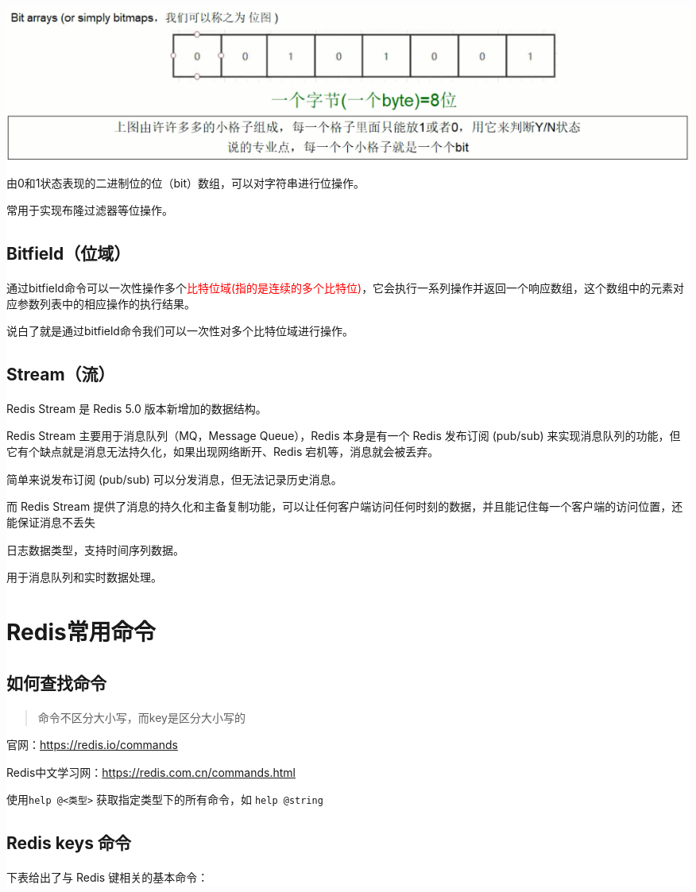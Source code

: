 ![image-20240911123727500](images/66e11e86e2ad6.png)

由0和1状态表现的二进制位的位（bit）数组，可以对字符串进行位操作。

常用于实现布隆过滤器等位操作。

## Bitfield（位域）

通过bitfield命令可以一次性操作多个<font color='red'>比特位域(指的是连续的多个比特位)</font>，它会执行一系列操作并返回一个响应数组，这个数组中的元素对应参数列表中的相应操作的执行结果。

说白了就是通过bitfield命令我们可以一次性对多个比特位域进行操作。

## Stream（流）

Redis Stream 是 Redis 5.0 版本新增加的数据结构。

Redis Stream 主要用于消息队列（MQ，Message Queue），Redis 本身是有一个 Redis 发布订阅 (pub/sub) 来实现消息队列的功能，但它有个缺点就是消息无法持久化，如果出现网络断开、Redis 宕机等，消息就会被丢弃。

简单来说发布订阅 (pub/sub) 可以分发消息，但无法记录历史消息。

而 Redis Stream 提供了消息的持久化和主备复制功能，可以让任何客户端访问任何时刻的数据，并且能记住每一个客户端的访问位置，还能保证消息不丢失

日志数据类型，支持时间序列数据。

用于消息队列和实时数据处理。



# Redis常用命令

## 如何查找命令

> 命令不区分大小写，而key是区分大小写的

官网：https://redis.io/commands

Redis中文学习网：https://redis.com.cn/commands.html

使用`help @<类型>`  获取指定类型下的所有命令，如 `help @string`

## Redis keys 命令

下表给出了与 Redis 键相关的基本命令：
